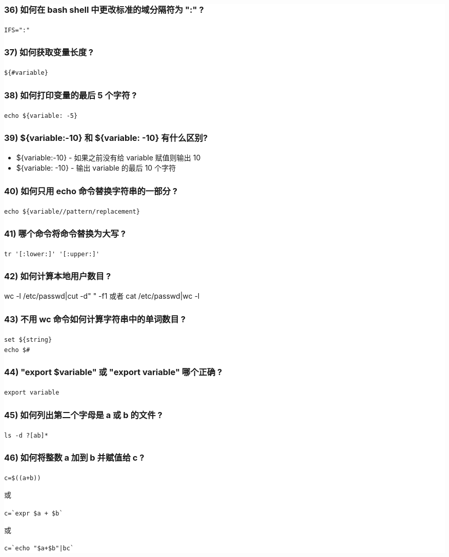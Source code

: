 ### 36) 如何在 bash shell 中更改标准的域分隔符为 ":" ? ###

	IFS=":"

### 37) 如何获取变量长度 ? ###

	${#variable}

### 38) 如何打印变量的最后 5 个字符 ? ###

	echo ${variable: -5}

### 39) ${variable:-10} 和 ${variable: -10} 有什么区别? ###

- ${variable:-10} - 如果之前没有给 variable 赋值则输出 10
- ${variable: -10} - 输出 variable 的最后 10 个字符

### 40) 如何只用 echo 命令替换字符串的一部分 ? ###

	echo ${variable//pattern/replacement}

### 41) 哪个命令将命令替换为大写 ? ###

	tr '[:lower:]' '[:upper:]'

### 42) 如何计算本地用户数目 ? ###

wc -l /etc/passwd|cut -d" " -f1
或者
cat /etc/passwd|wc -l

### 43) 不用 wc 命令如何计算字符串中的单词数目 ? ###

	set ${string}
	echo $#

### 44)  "export $variable" 或 "export variable" 哪个正确 ? ###

	export variable

### 45) 如何列出第二个字母是 a 或 b 的文件 ? ###

	ls -d ?[ab]*

### 46) 如何将整数 a 加到 b 并赋值给 c ? ###

	c=$((a+b))

或

	c=`expr $a + $b`

或

	c=`echo "$a+$b"|bc`
